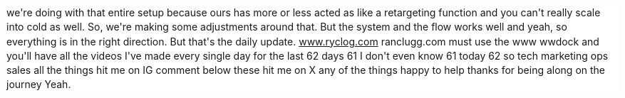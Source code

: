we're doing with that entire setup because ours has more or less acted as like a retargeting function and you can't really scale into cold as well. So, we're making some adjustments around that. But the system and the flow works well and yeah, so everything is in the right direction. But that's the daily update. www.ryclog.com ranclugg.com must use the www wwdock and you'll have all the videos I've made every single day for the last 62 days 61 I don't even know 61 today 62 so tech marketing ops sales all the things hit me on IG comment below these hit me on X any of the things happy to help thanks for being along on the journey Yeah.